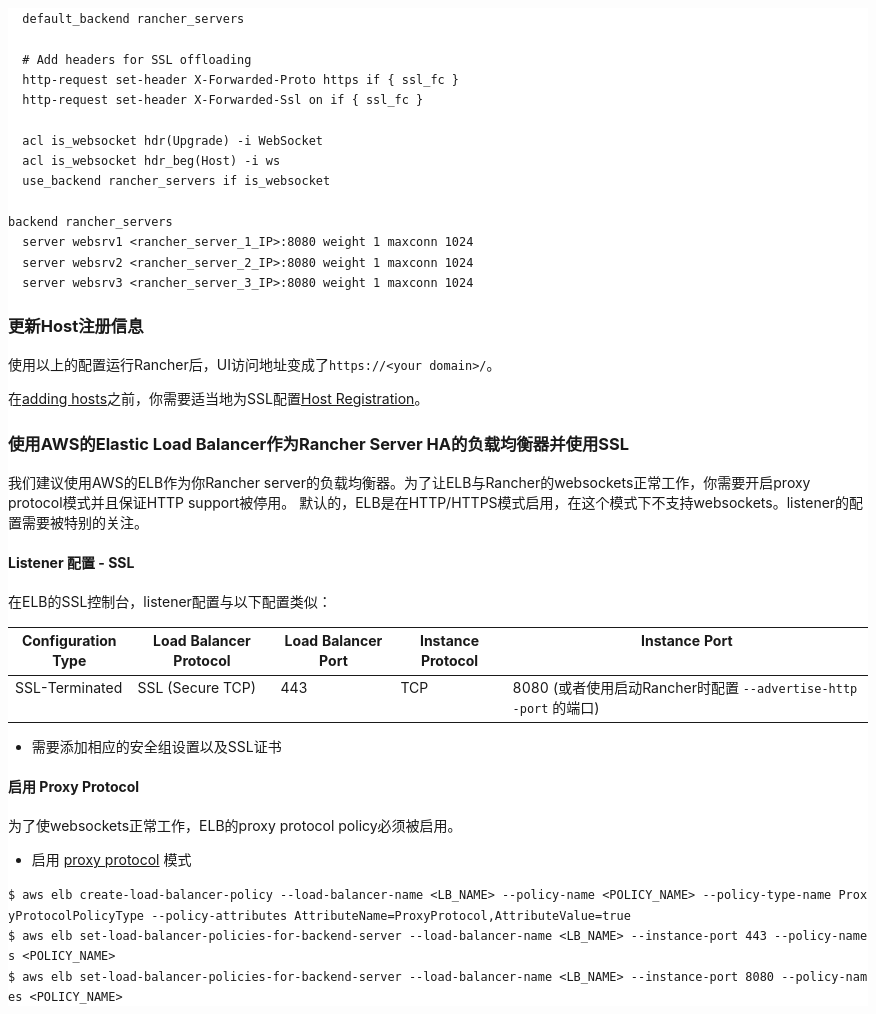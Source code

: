 ```
  default_backend rancher_servers

  # Add headers for SSL offloading
  http-request set-header X-Forwarded-Proto https if { ssl_fc }
  http-request set-header X-Forwarded-Ssl on if { ssl_fc }

  acl is_websocket hdr(Upgrade) -i WebSocket
  acl is_websocket hdr_beg(Host) -i ws
  use_backend rancher_servers if is_websocket

backend rancher_servers
  server websrv1 <rancher_server_1_IP>:8080 weight 1 maxconn 1024
  server websrv2 <rancher_server_2_IP>:8080 weight 1 maxconn 1024
  server websrv3 <rancher_server_3_IP>:8080 weight 1 maxconn 1024
```

### 更新Host注册信息

使用以上的配置运行Rancher后，UI访问地址变成了`https://<your domain>/`。

在[adding hosts]({{site.baseurl}}/rancher/{{page.version}}/{{page.lang}}/hosts/)之前，你需要适当地为SSL配置[Host Registration]({{site.baseurl}}/rancher/{{page.version}}/{{page.lang}}/configuration/settings/#host-registration)。

<a id="elb"></a>

### 使用AWS的Elastic Load Balancer作为Rancher Server HA的负载均衡器并使用SSL

我们建议使用AWS的ELB作为你Rancher server的负载均衡器。为了让ELB与Rancher的websockets正常工作，你需要开启proxy protocol模式并且保证HTTP support被停用。 默认的，ELB是在HTTP/HTTPS模式启用，在这个模式下不支持websockets。listener的配置需要被特别的关注。

#### Listener 配置 - SSL

在ELB的SSL控制台，listener配置与以下配置类似：

| Configuration Type | Load Balancer Protocol | Load Balancer Port | Instance Protocol | Instance Port |
|---|---|---|---|---|
| SSL-Terminated | SSL (Secure TCP) | 443 | TCP | 8080 (或者使用启动Rancher时配置 `--advertise-http-port` 的端口) |

* 需要添加相应的安全组设置以及SSL证书

#### 启用 Proxy Protocol

为了使websockets正常工作，ELB的proxy protocol policy必须被启用。

* 启用 [proxy protocol](http://docs.aws.amazon.com/ElasticLoadBalancing/latest/DeveloperGuide/enable-proxy-protocol.html) 模式

```
$ aws elb create-load-balancer-policy --load-balancer-name <LB_NAME> --policy-name <POLICY_NAME> --policy-type-name ProxyProtocolPolicyType --policy-attributes AttributeName=ProxyProtocol,AttributeValue=true
$ aws elb set-load-balancer-policies-for-backend-server --load-balancer-name <LB_NAME> --instance-port 443 --policy-names <POLICY_NAME>
$ aws elb set-load-balancer-policies-for-backend-server --load-balancer-name <LB_NAME> --instance-port 8080 --policy-names <POLICY_NAME>
```
